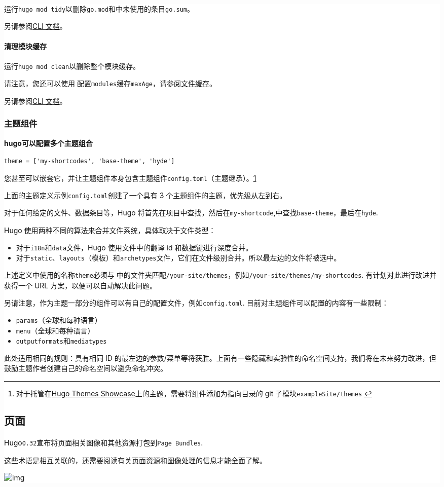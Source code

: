 运行`hugo mod tidy`以删除`go.mod`和中未使用的条目`go.sum`。

另请参阅[CLI 文档](https://gohugo.io/commands/hugo_mod_clean/)。

#### 清理模块缓存

运行`hugo mod clean`以删除整个模块缓存。

请注意，您还可以使用 配置`modules`缓存`maxAge`，请参阅[文件缓存](https://gohugo.io/getting-started/configuration/#configure-file-caches)。

另请参阅[CLI 文档](https://gohugo.io/commands/hugo_mod_clean/)。



### 主题组件

**hugo可以配置多个主题组合**

```
theme = ['my-shortcodes', 'base-theme', 'hyde']
```

您甚至可以嵌套它，并让主题组件本身包含主题组件`config.toml`（主题继承）。[1](https://gohugo.io/hugo-modules/theme-components/#fn:1)

上面的主题定义示例`config.toml`创建了一个具有 3 个主题组件的主题，优先级从左到右。

对于任何给定的文件、数据条目等，Hugo 将首先在项目中查找，然后在`my-shortcode`,中查找`base-theme`，最后在`hyde`.

Hugo 使用两种不同的算法来合并文件系统，具体取决于文件类型：

- 对于`i18n`和`data`文件，Hugo 使用文件中的翻译 id 和数据键进行深度合并。
- 对于`static`、`layouts`（模板）和`archetypes`文件，它们在文件级别合并。所以最左边的文件将被选中。

上述定义中使用的名称`theme`必须与 中的文件夹匹配`/your-site/themes`，例如`/your-site/themes/my-shortcodes`. 有计划对此进行改进并获得一个 URL 方案，以便可以自动解决此问题。

另请注意，作为主题一部分的组件可以有自己的配置文件，例如`config.toml`. 目前对主题组件可以配置的内容有一些限制：

- `params`（全球和每种语言）
- `menu`（全球和每种语言）
- `outputformats`和`mediatypes`

此处适用相同的规则：具有相同 ID 的最左边的参数/菜单等将获胜。上面有一些隐藏和实验性的命名空间支持，我们将在未来努力改进，但鼓励主题作者创建自己的命名空间以避免命名冲突。

------

1. 对于托管在[Hugo Themes Showcase](https://themes.gohugo.io/)上的主题，需要将组件添加为指向目录的 git 子模块`exampleSite/themes` [↩︎](https://gohugo.io/hugo-modules/theme-components/#fnref:1)



## 页面

Hugo`0.32`宣布将页面相关图像和其他资源打包到`Page Bundles`.

这些术语是相互关联的，还需要阅读有关[页面资源](https://gohugo.io/content-management/page-resources/)和[图像处理](https://gohugo.io/content-management/image-processing/)的信息才能全面了解。

![img](http://sm.nsddd.top/sm1-featured-content-bundles_hu911524202ff4753624ea0b303cf97415_34394_300x0_resize_catmullrom_3.png?xxw@nsddd.top)
